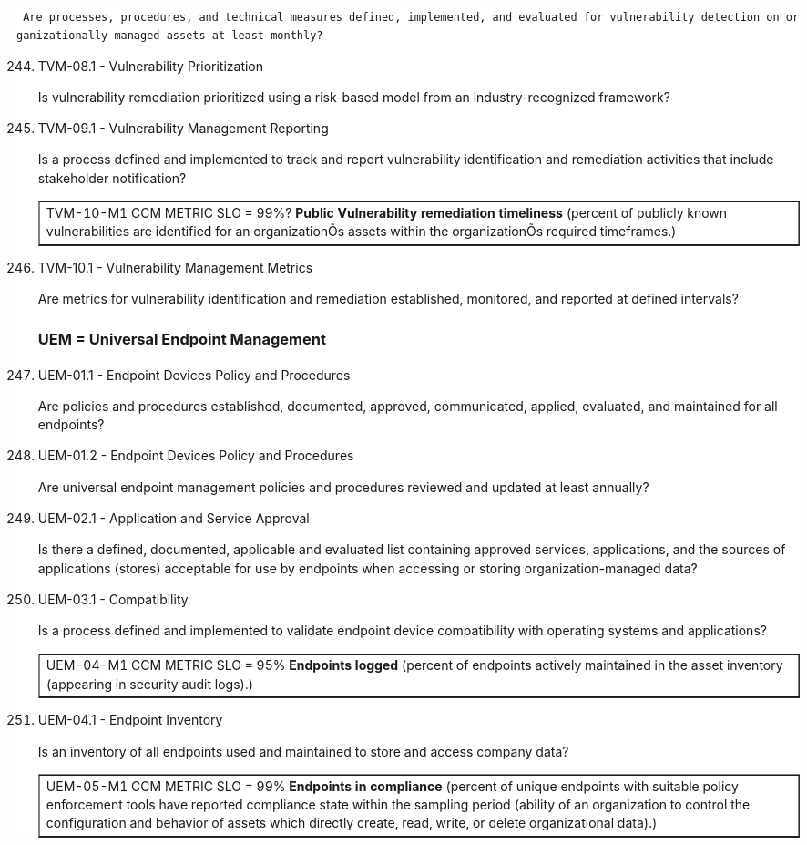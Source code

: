      Are processes, procedures, and technical measures defined, implemented, and evaluated for vulnerability detection on organizationally managed assets at least monthly?

244. <a name="TVM-08.1"></a>TVM-08.1 - Vulnerability Prioritization

     Is vulnerability remediation prioritized using a risk-based model from an industry-recognized framework?

245. <a name="TVM-09.1"></a>TVM-09.1 - Vulnerability Management Reporting

     Is a process defined and implemented to track and report vulnerability identification and remediation activities that include stakeholder notification?


     <table border="1" cellpadding="4" cellspacing="0"><tr valign="top"><td><a name="TVM-10-M1"></a>TVM-10-M1 CCM METRIC SLO = 99%? <strong>Public Vulnerability remediation timeliness</strong> (percent of publicly known vulnerabilities are identified for an organizationÕs assets within the organizationÕs required timeframes.)</td></tr></table>

246. <a name="TVM-10.1"></a>TVM-10.1 - Vulnerability Management Metrics

     Are metrics for vulnerability identification and remediation established, monitored, and reported at defined intervals?

     <a name="UEM-"></a>

     ### UEM = Universal Endpoint Management
 

247. <a name="UEM-01.1"></a>UEM-01.1 - Endpoint Devices Policy and Procedures

     Are policies and procedures established, documented, approved, communicated, applied, evaluated, and maintained for all endpoints?

248. <a name="UEM-01.2"></a>UEM-01.2 - Endpoint Devices Policy and Procedures

     Are universal endpoint management policies and procedures reviewed and updated at least annually?

249. <a name="UEM-02.1"></a>UEM-02.1 - Application and Service Approval

     Is there a defined, documented, applicable and evaluated list containing approved services, applications, and the sources of applications (stores) acceptable for use by endpoints when accessing or storing organization-managed data?

250. <a name="UEM-03.1"></a>UEM-03.1 - Compatibility

     Is a process defined and implemented to validate endpoint device compatibility with operating systems and applications?


     <table border="1" cellpadding="4" cellspacing="0"><tr valign="top"><td><a name="UEM-04-M1"></a>UEM-04-M1 CCM METRIC SLO = 95% <strong>Endpoints logged</strong> (percent of endpoints actively maintained in the asset inventory (appearing in security audit logs).)</td></tr></table>

251. <a name="UEM-04.1"></a>UEM-04.1 - Endpoint Inventory

     Is an inventory of all endpoints used and maintained to store and access company data?


     <table border="1" cellpadding="4" cellspacing="0"><tr valign="top"><td><a name="UEM-05-M1"></a>UEM-05-M1 CCM METRIC SLO = 99% <strong>Endpoints in compliance</strong> (percent of unique endpoints with suitable policy enforcement tools have reported compliance state within the sampling period (ability of an organization to control the configuration and behavior of assets which directly create, read, write, or delete organizational data).)</td></tr></table>
